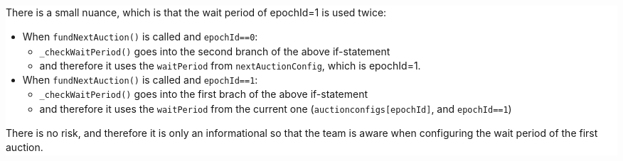 There is a small nuance, which is that the wait period of epochId=1 is used twice:

- When `fundNextAuction()` is called and `epochId==0`:
  - `_checkWaitPeriod()` goes into the second branch of the above if-statement 
  - and therefore it uses the `waitPeriod` from `nextAuctionConfig`, which is epochId=1.
- When `fundNextAuction()` is called and `epochId==1`:
  - `_checkWaitPeriod()` goes into the first brach of the above if-statement
  - and therefore it uses the `waitPeriod` from the current one (`auctionconfigs[epochId]`, and `epochId==1`)

There is no risk, and therefore it is only an informational so that the team is aware when configuring the wait period of the first auction. 